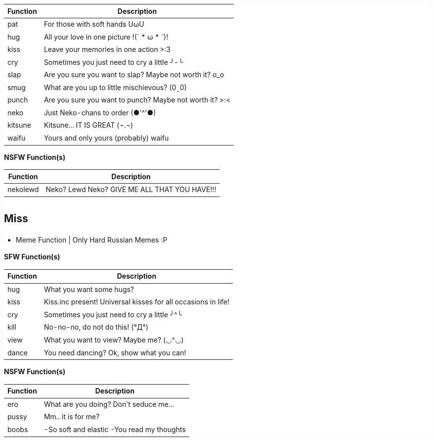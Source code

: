 | Function        | Description                                              |
| --------------- | -------------------------------------------------------- |
| pat             | For those with soft hands UωU                            |
| hug             | All your love in one picture !(´ * ω * `)!               |
| kiss            | Leave your memories in one action >:3                    |
| cry             | Sometimes you just need to cry a little ╯-╰              |
| slap            | Are you sure you want to slap? Maybe not worth it? o_o   |
| smug            | What are you up to little mischievous? (0ˍ0)             |
| punch           | Are you sure you want to punch? Maybe not worth it? >:<  |
| neko            | Just Neko-chans to order (●'^'●)                         |
| kitsune         | Kitsune... IT IS GREAT (¬.¬)                             |
| waifu           | Yours and only yours (probably) waifu                    |

**NSFW Function(s)**

| Function            | Description                                                        |
| ------------------- | ------------------------------------------------------------------ |
| nekolewd            | Neko? Lewd Neko? GIVE ME ALL THAT YOU HAVE!!!                      |





## Miss

* Meme Function | Only Hard Russian Memes :P

**SFW Function(s)**

| Function        | Description                                                   |
| --------------- | ------------------------------------------------------------- |
| hug             | What you want some hugs?                                      |
| kiss            | Kiss.inc present! Universal kisses for all occasions in life! |
| cry             | Sometimes you just need to cry a little ╯^╰                   |
| kill            | No-no-no, do not do this! (°Д°)                               |
| view            | What you want to view? Maybe me? (◡^◡)                       |
| dance           | You need dancing? Ok, show what you can!                      |

**NSFW Function(s)**

| Function            | Description                                                        |
| ------------------- | ------------------------------------------------------------------ |
| ero                 | What are you doing? Don't seduce me...                             |
| pussy               | Mm.. it is for me?                                                 |
| boobs               | -So soft and elastic -You read my thoughts                         |

